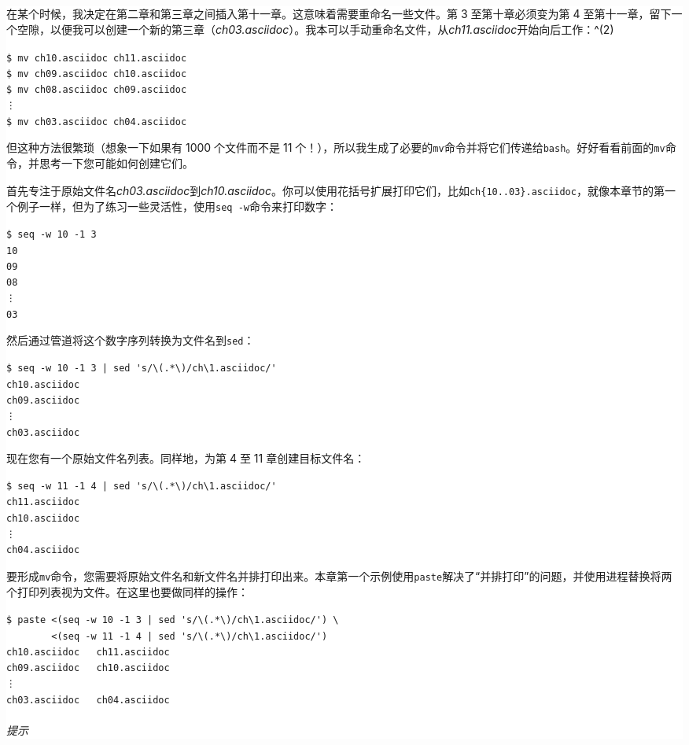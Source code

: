 在某个时候，我决定在第二章和第三章之间插入第十一章。这意味着需要重命名一些文件。第 3 至第十章必须变为第 4 至第十一章，留下一个空隙，以便我可以创建一个新的第三章（*ch03.asciidoc*）。我本可以手动重命名文件，从*ch11.asciidoc*开始向后工作：^(2)

```
$ mv ch10.asciidoc ch11.asciidoc
$ mv ch09.asciidoc ch10.asciidoc
$ mv ch08.asciidoc ch09.asciidoc
⋮
$ mv ch03.asciidoc ch04.asciidoc
```

但这种方法很繁琐（想象一下如果有 1000 个文件而不是 11 个！），所以我生成了必要的`mv`命令并将它们传递给`bash`。好好看看前面的`mv`命令，并思考一下您可能如何创建它们。

首先专注于原始文件名*ch03.asciidoc*到*ch10.asciidoc*。你可以使用花括号扩展打印它们，比如`ch{10..03}.asciidoc`，就像本章节的第一个例子一样，但为了练习一些灵活性，使用`seq -w`命令来打印数字：

```
$ seq -w 10 -1 3
10
09
08
⋮
03
```

然后通过管道将这个数字序列转换为文件名到`sed`：

```
$ seq -w 10 -1 3 | sed 's/\(.*\)/ch\1.asciidoc/'
ch10.asciidoc
ch09.asciidoc
⋮
ch03.asciidoc
```

现在您有一个原始文件名列表。同样地，为第 4 至 11 章创建目标文件名：

```
$ seq -w 11 -1 4 | sed 's/\(.*\)/ch\1.asciidoc/'
ch11.asciidoc
ch10.asciidoc
⋮
ch04.asciidoc
```

要形成`mv`命令，您需要将原始文件名和新文件名并排打印出来。本章第一个示例使用`paste`解决了“并排打印”的问题，并使用进程替换将两个打印列表视为文件。在这里也要做同样的操作：

```
$ paste <(seq -w 10 -1 3 | sed 's/\(.*\)/ch\1.asciidoc/') \
        <(seq -w 11 -1 4 | sed 's/\(.*\)/ch\1.asciidoc/')
ch10.asciidoc   ch11.asciidoc
ch09.asciidoc   ch10.asciidoc
⋮
ch03.asciidoc   ch04.asciidoc
```

###### 提示
